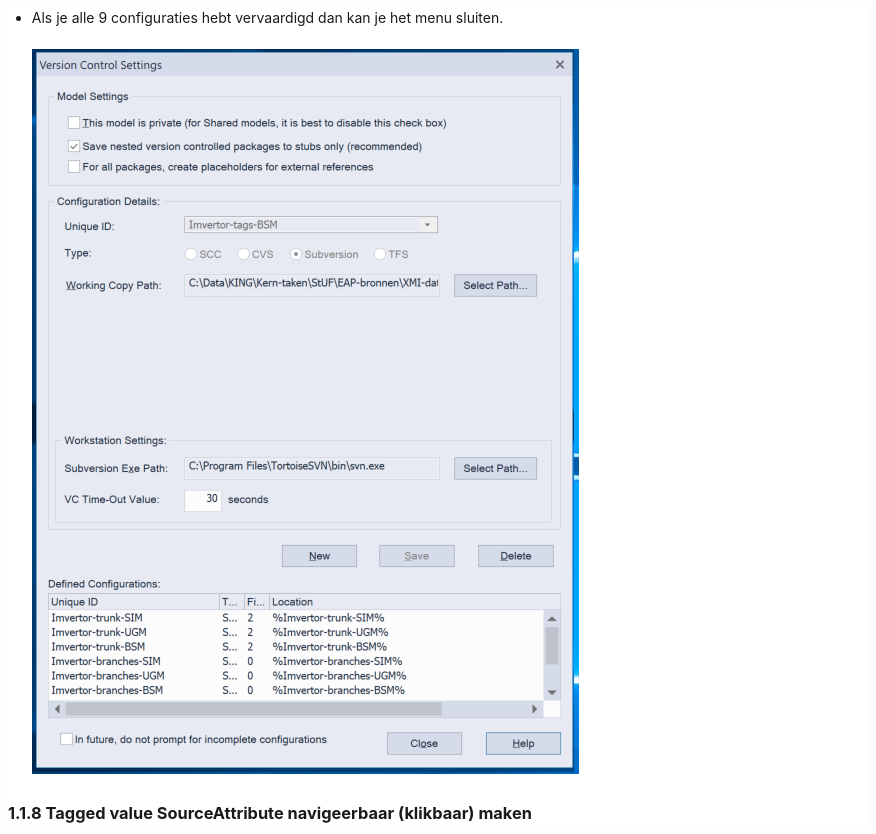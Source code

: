 - Als je alle 9 configuraties hebt vervaardigd dan kan je het menu sluiten.<br/><br/>![Settings](./images/Version%20Control%20Settings%20Configured.png)


### 1.1.8 Tagged value SourceAttribute navigeerbaar (klikbaar) maken
